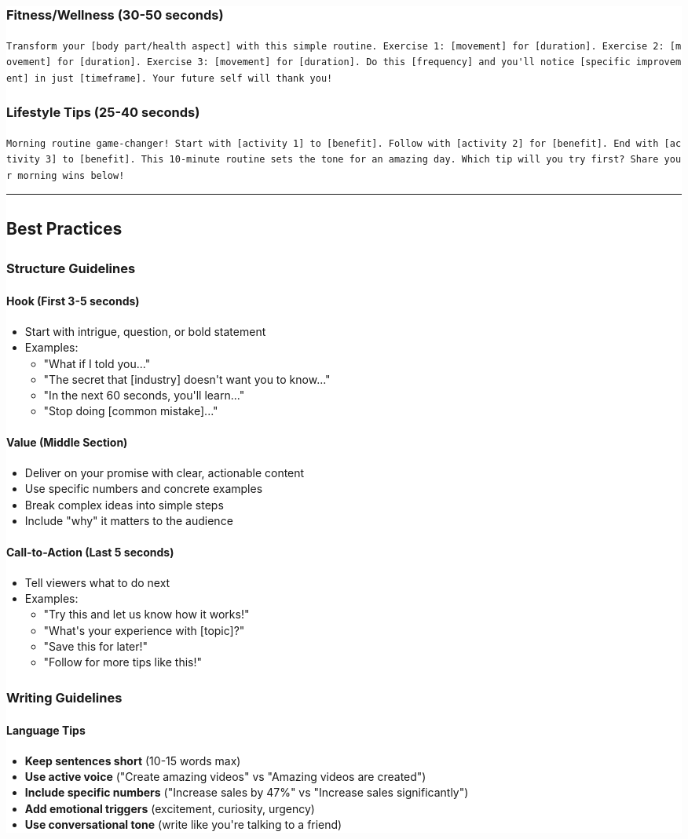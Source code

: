 ### Fitness/Wellness (30-50 seconds)
```
Transform your [body part/health aspect] with this simple routine. Exercise 1: [movement] for [duration]. Exercise 2: [movement] for [duration]. Exercise 3: [movement] for [duration]. Do this [frequency] and you'll notice [specific improvement] in just [timeframe]. Your future self will thank you!
```

### Lifestyle Tips (25-40 seconds)
```
Morning routine game-changer! Start with [activity 1] to [benefit]. Follow with [activity 2] for [benefit]. End with [activity 3] to [benefit]. This 10-minute routine sets the tone for an amazing day. Which tip will you try first? Share your morning wins below!
```

---

## Best Practices

### Structure Guidelines

#### Hook (First 3-5 seconds)
- Start with intrigue, question, or bold statement
- Examples:
  - "What if I told you..."
  - "The secret that [industry] doesn't want you to know..."
  - "In the next 60 seconds, you'll learn..."
  - "Stop doing [common mistake]..."

#### Value (Middle Section)
- Deliver on your promise with clear, actionable content
- Use specific numbers and concrete examples
- Break complex ideas into simple steps
- Include "why" it matters to the audience

#### Call-to-Action (Last 5 seconds)
- Tell viewers what to do next
- Examples:
  - "Try this and let us know how it works!"
  - "What's your experience with [topic]?"
  - "Save this for later!"
  - "Follow for more tips like this!"

### Writing Guidelines

#### Language Tips
- **Keep sentences short** (10-15 words max)
- **Use active voice** ("Create amazing videos" vs "Amazing videos are created")
- **Include specific numbers** ("Increase sales by 47%" vs "Increase sales significantly")
- **Add emotional triggers** (excitement, curiosity, urgency)
- **Use conversational tone** (write like you're talking to a friend)

